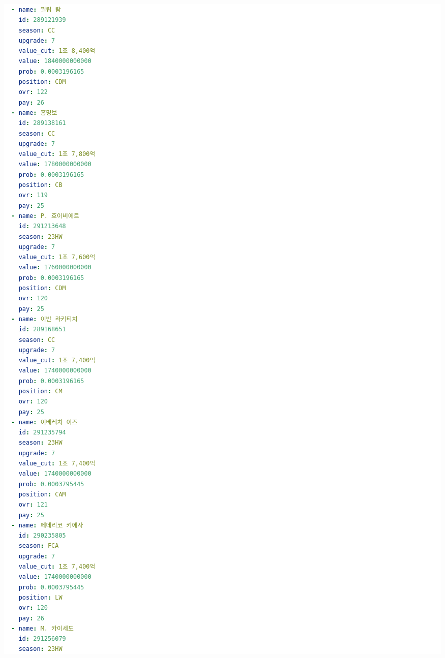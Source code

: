 ```yaml
  - name: 필립 람
    id: 289121939
    season: CC
    upgrade: 7
    value_cut: 1조 8,400억
    value: 1840000000000
    prob: 0.0003196165
    position: CDM
    ovr: 122
    pay: 26
  - name: 홍명보
    id: 289138161
    season: CC
    upgrade: 7
    value_cut: 1조 7,800억
    value: 1780000000000
    prob: 0.0003196165
    position: CB
    ovr: 119
    pay: 25
  - name: P. 호이비에르
    id: 291213648
    season: 23HW
    upgrade: 7
    value_cut: 1조 7,600억
    value: 1760000000000
    prob: 0.0003196165
    position: CDM
    ovr: 120
    pay: 25
  - name: 이반 라키티치
    id: 289168651
    season: CC
    upgrade: 7
    value_cut: 1조 7,400억
    value: 1740000000000
    prob: 0.0003196165
    position: CM
    ovr: 120
    pay: 25
  - name: 이베레치 이즈
    id: 291235794
    season: 23HW
    upgrade: 7
    value_cut: 1조 7,400억
    value: 1740000000000
    prob: 0.0003795445
    position: CAM
    ovr: 121
    pay: 25
  - name: 페데리코 키에사
    id: 290235805
    season: FCA
    upgrade: 7
    value_cut: 1조 7,400억
    value: 1740000000000
    prob: 0.0003795445
    position: LW
    ovr: 120
    pay: 26
  - name: M. 카이세도
    id: 291256079
    season: 23HW
```